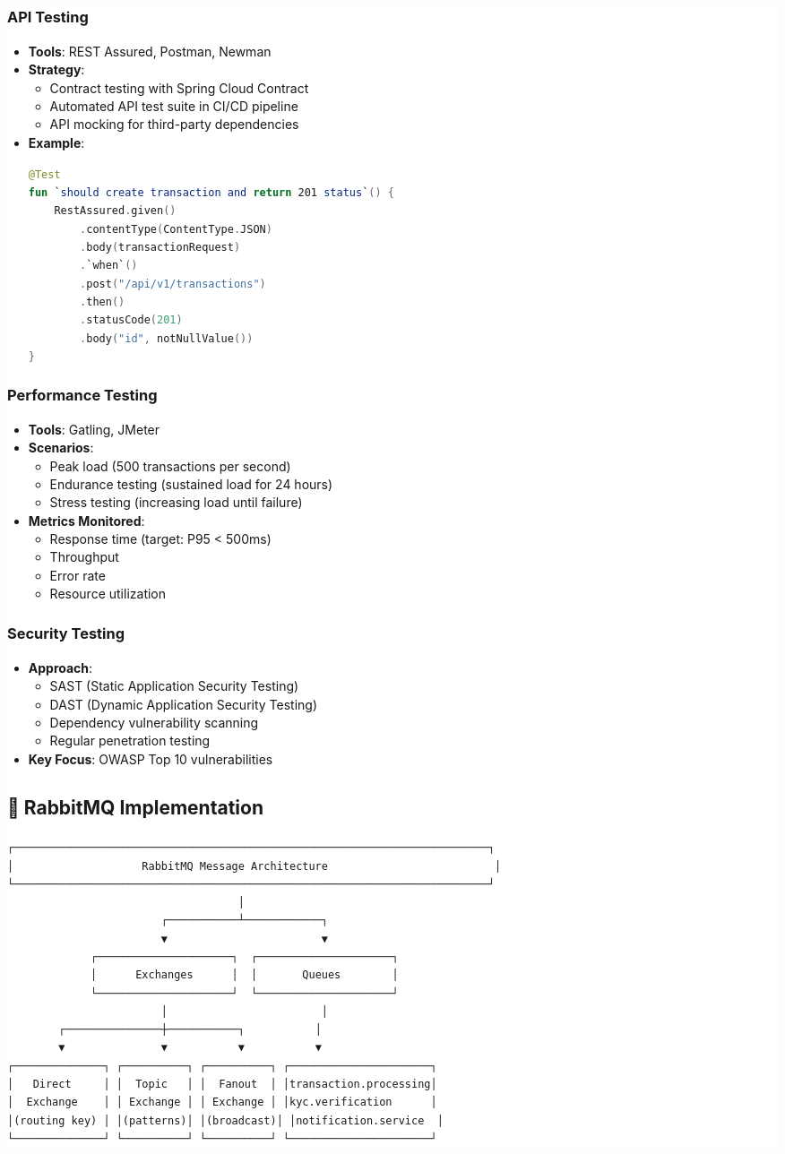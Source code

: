 ### API Testing

- **Tools**: REST Assured, Postman, Newman
- **Strategy**:
  - Contract testing with Spring Cloud Contract
  - Automated API test suite in CI/CD pipeline
  - API mocking for third-party dependencies
- **Example**:
  ```kotlin
  @Test
  fun `should create transaction and return 201 status`() {
      RestAssured.given()
          .contentType(ContentType.JSON)
          .body(transactionRequest)
          .`when`()
          .post("/api/v1/transactions")
          .then()
          .statusCode(201)
          .body("id", notNullValue())
  }
  ```

### Performance Testing

- **Tools**: Gatling, JMeter
- **Scenarios**:
  - Peak load (500 transactions per second)
  - Endurance testing (sustained load for 24 hours)
  - Stress testing (increasing load until failure)
- **Metrics Monitored**:
  - Response time (target: P95 < 500ms)
  - Throughput
  - Error rate
  - Resource utilization

### Security Testing

- **Approach**:
  - SAST (Static Application Security Testing)
  - DAST (Dynamic Application Security Testing)
  - Dependency vulnerability scanning
  - Regular penetration testing
- **Key Focus**: OWASP Top 10 vulnerabilities

## 🐰 RabbitMQ Implementation

```
┌──────────────────────────────────────────────────────────────────────────┐
│                    RabbitMQ Message Architecture                          │
└──────────────────────────────────────────────────────────────────────────┘
                                    │
                        ┌───────────┴────────────┐
                        ▼                        ▼
             ┌─────────────────────┐  ┌─────────────────────┐
             │      Exchanges      │  │       Queues        │
             └─────────────────────┘  └─────────────────────┘
                        │                        │
        ┌───────────────┼───────────┐           │
        ▼               ▼           ▼           ▼
┌──────────────┐ ┌──────────┐ ┌──────────┐ ┌──────────────────────┐
│   Direct     │ │  Topic   │ │  Fanout  │ │transaction.processing│
│  Exchange    │ │ Exchange │ │ Exchange │ │kyc.verification      │
│(routing key) │ │(patterns)│ │(broadcast)│ │notification.service  │
└──────────────┘ └──────────┘ └──────────┘ └──────────────────────┘
```